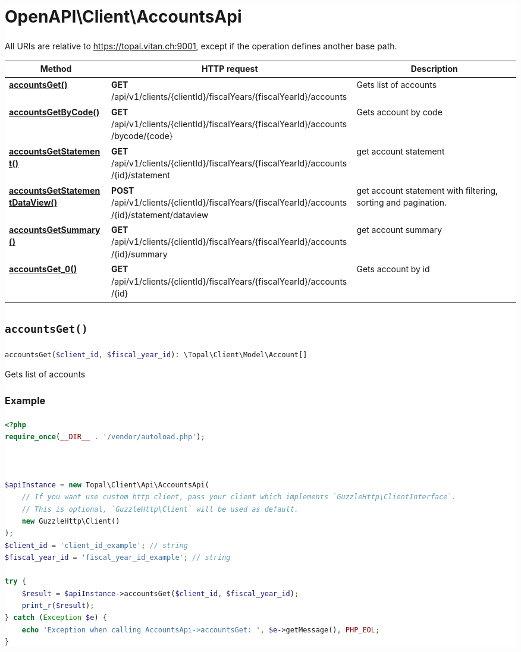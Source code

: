 # OpenAPI\Client\AccountsApi

All URIs are relative to https://topal.vitan.ch:9001, except if the operation defines another base path.

| Method | HTTP request | Description |
| ------------- | ------------- | ------------- |
| [**accountsGet()**](AccountsApi.md#accountsGet) | **GET** /api/v1/clients/{clientId}/fiscalYears/{fiscalYearId}/accounts | Gets list of accounts |
| [**accountsGetByCode()**](AccountsApi.md#accountsGetByCode) | **GET** /api/v1/clients/{clientId}/fiscalYears/{fiscalYearId}/accounts/bycode/{code} | Gets account by code |
| [**accountsGetStatement()**](AccountsApi.md#accountsGetStatement) | **GET** /api/v1/clients/{clientId}/fiscalYears/{fiscalYearId}/accounts/{id}/statement | get account statement |
| [**accountsGetStatementDataView()**](AccountsApi.md#accountsGetStatementDataView) | **POST** /api/v1/clients/{clientId}/fiscalYears/{fiscalYearId}/accounts/{id}/statement/dataview | get account statement with filtering, sorting and pagination. |
| [**accountsGetSummary()**](AccountsApi.md#accountsGetSummary) | **GET** /api/v1/clients/{clientId}/fiscalYears/{fiscalYearId}/accounts/{id}/summary | get account summary |
| [**accountsGet_0()**](AccountsApi.md#accountsGet_0) | **GET** /api/v1/clients/{clientId}/fiscalYears/{fiscalYearId}/accounts/{id} | Gets account by id |


## `accountsGet()`

```php
accountsGet($client_id, $fiscal_year_id): \Topal\Client\Model\Account[]
```

Gets list of accounts

### Example

```php
<?php
require_once(__DIR__ . '/vendor/autoload.php');



$apiInstance = new Topal\Client\Api\AccountsApi(
    // If you want use custom http client, pass your client which implements `GuzzleHttp\ClientInterface`.
    // This is optional, `GuzzleHttp\Client` will be used as default.
    new GuzzleHttp\Client()
);
$client_id = 'client_id_example'; // string
$fiscal_year_id = 'fiscal_year_id_example'; // string

try {
    $result = $apiInstance->accountsGet($client_id, $fiscal_year_id);
    print_r($result);
} catch (Exception $e) {
    echo 'Exception when calling AccountsApi->accountsGet: ', $e->getMessage(), PHP_EOL;
}
```
